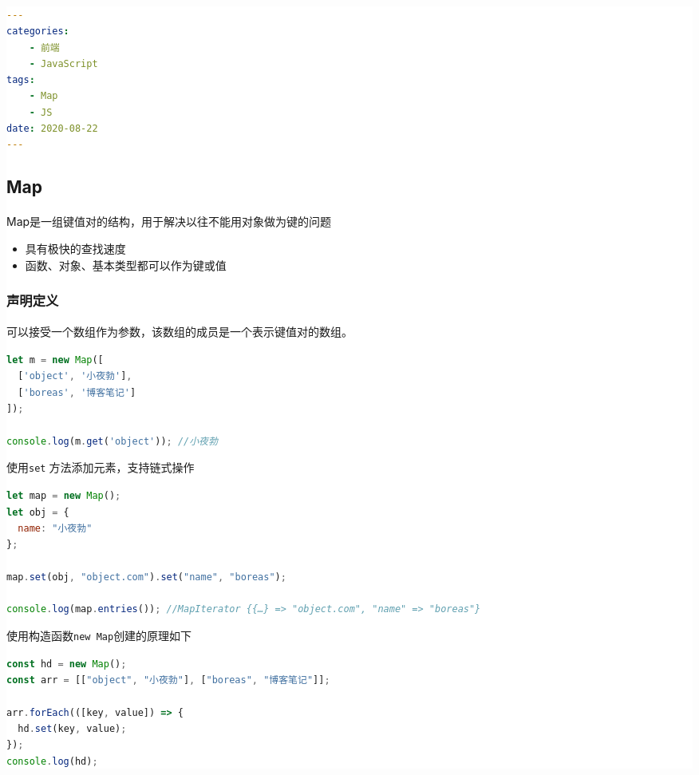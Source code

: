 ```yaml
---
categories:
    - 前端
    - JavaScript
tags:
    - Map
    - JS
date: 2020-08-22
---
```




## Map

Map是一组键值对的结构，用于解决以往不能用对象做为键的问题

- 具有极快的查找速度
- 函数、对象、基本类型都可以作为键或值

### 声明定义

可以接受一个数组作为参数，该数组的成员是一个表示键值对的数组。

```javascript
let m = new Map([
  ['object', '小夜勃'],
  ['boreas', '博客笔记']
]);

console.log(m.get('object')); //小夜勃
```

使用`set` 方法添加元素，支持链式操作

```javascript
let map = new Map();
let obj = {
  name: "小夜勃"
};

map.set(obj, "object.com").set("name", "boreas");

console.log(map.entries()); //MapIterator {{…} => "object.com", "name" => "boreas"}
```

使用构造函数`new Map`创建的原理如下

```javascript
const hd = new Map();
const arr = [["object", "小夜勃"], ["boreas", "博客笔记"]];

arr.forEach(([key, value]) => {
  hd.set(key, value);
});
console.log(hd);
```
